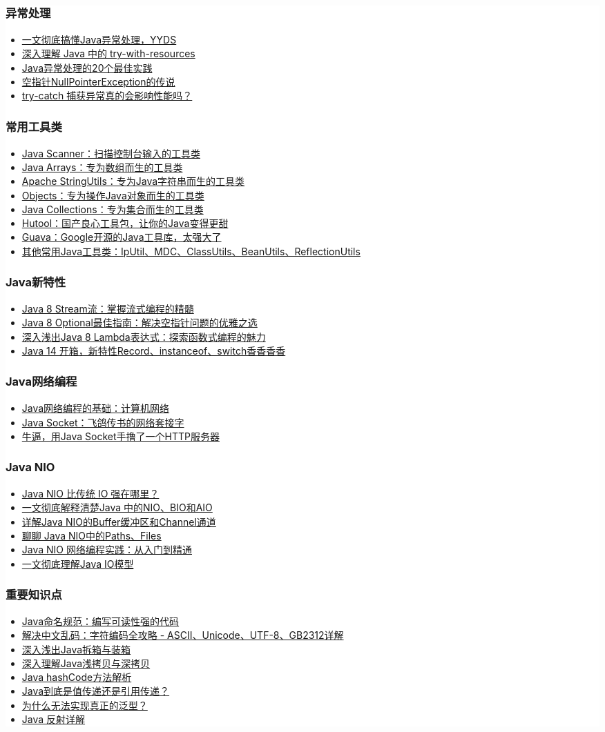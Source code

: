 ### 异常处理

- [一文彻底搞懂Java异常处理，YYDS](exception/gailan.md)
- [深入理解 Java 中的 try-with-resources](exception/try-with-resources.md)
- [Java异常处理的20个最佳实践](exception/shijian.md)
- [空指针NullPointerException的传说](exception/npe.md)
- [try-catch 捕获异常真的会影响性能吗？](exception/try-catch-xingneng.md)

### 常用工具类

- [Java Scanner：扫描控制台输入的工具类](common-tool/scanner.md)
- [Java Arrays：专为数组而生的工具类](common-tool/arrays.md)
- [Apache StringUtils：专为Java字符串而生的工具类](common-tool/StringUtils.md)
- [Objects：专为操作Java对象而生的工具类](common-tool/Objects.md)
- [Java Collections：专为集合而生的工具类](common-tool/collections.md)
- [Hutool：国产良心工具包，让你的Java变得更甜](common-tool/hutool.md)
- [Guava：Google开源的Java工具库，太强大了](common-tool/guava.md)
- [其他常用Java工具类：IpUtil、MDC、ClassUtils、BeanUtils、ReflectionUtils](common-tool/utils.md)

### Java新特性

- [Java 8 Stream流：掌握流式编程的精髓](java8/stream.md)
- [Java 8 Optional最佳指南：解决空指针问题的优雅之选](java8/optional.md)
- [深入浅出Java 8 Lambda表达式：探索函数式编程的魅力](java8/Lambda.md)
- [Java 14 开箱，新特性Record、instanceof、switch香香香香](java8/java14.md)

### Java网络编程

- [Java网络编程的基础：计算机网络](socket/network-base.md)
- [Java Socket：飞鸽传书的网络套接字](socket/socket.md)
- [牛逼，用Java Socket手撸了一个HTTP服务器](socket/http.md)

### Java NIO

- [Java NIO 比传统 IO 强在哪里？](nio/nio-better-io.md)
- [一文彻底解释清楚Java 中的NIO、BIO和AIO](nio/BIONIOAIO.md)
- [详解Java NIO的Buffer缓冲区和Channel通道](nio/buffer-channel.md)
- [聊聊 Java NIO中的Paths、Files](nio/paths-files.md)
- [Java NIO 网络编程实践：从入门到精通](nio/network-connect.md)
- [一文彻底理解Java IO模型](nio/moxing.md)

### 重要知识点

- [Java命名规范：编写可读性强的代码](basic-extra-meal/java-naming.md)
- [解决中文乱码：字符编码全攻略 - ASCII、Unicode、UTF-8、GB2312详解](basic-extra-meal/java-unicode.md)
- [深入浅出Java拆箱与装箱](basic-extra-meal/box.md)
- [深入理解Java浅拷贝与深拷贝](basic-extra-meal/deep-copy.md)
- [Java hashCode方法解析](basic-extra-meal/hashcode.md)
- [Java到底是值传递还是引用传递？](basic-extra-meal/pass-by-value.md)
- [为什么无法实现真正的泛型？](basic-extra-meal/true-generic.md)
- [Java 反射详解](basic-extra-meal/fanshe.md)
